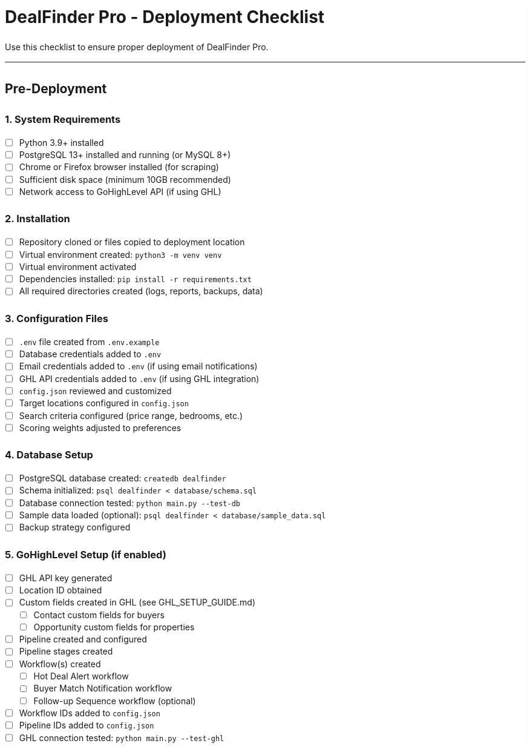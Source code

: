 # DealFinder Pro - Deployment Checklist

Use this checklist to ensure proper deployment of DealFinder Pro.

---

## Pre-Deployment

### 1. System Requirements

- [ ] Python 3.9+ installed
- [ ] PostgreSQL 13+ installed and running (or MySQL 8+)
- [ ] Chrome or Firefox browser installed (for scraping)
- [ ] Sufficient disk space (minimum 10GB recommended)
- [ ] Network access to GoHighLevel API (if using GHL)

### 2. Installation

- [ ] Repository cloned or files copied to deployment location
- [ ] Virtual environment created: `python3 -m venv venv`
- [ ] Virtual environment activated
- [ ] Dependencies installed: `pip install -r requirements.txt`
- [ ] All required directories created (logs, reports, backups, data)

### 3. Configuration Files

- [ ] `.env` file created from `.env.example`
- [ ] Database credentials added to `.env`
- [ ] Email credentials added to `.env` (if using email notifications)
- [ ] GHL API credentials added to `.env` (if using GHL integration)
- [ ] `config.json` reviewed and customized
- [ ] Target locations configured in `config.json`
- [ ] Search criteria configured (price range, bedrooms, etc.)
- [ ] Scoring weights adjusted to preferences

### 4. Database Setup

- [ ] PostgreSQL database created: `createdb dealfinder`
- [ ] Schema initialized: `psql dealfinder < database/schema.sql`
- [ ] Database connection tested: `python main.py --test-db`
- [ ] Sample data loaded (optional): `psql dealfinder < database/sample_data.sql`
- [ ] Backup strategy configured

### 5. GoHighLevel Setup (if enabled)

- [ ] GHL API key generated
- [ ] Location ID obtained
- [ ] Custom fields created in GHL (see GHL_SETUP_GUIDE.md)
  - [ ] Contact custom fields for buyers
  - [ ] Opportunity custom fields for properties
- [ ] Pipeline created and configured
- [ ] Pipeline stages created
- [ ] Workflow(s) created
  - [ ] Hot Deal Alert workflow
  - [ ] Buyer Match Notification workflow
  - [ ] Follow-up Sequence workflow (optional)
- [ ] Workflow IDs added to `config.json`
- [ ] Pipeline IDs added to `config.json`
- [ ] GHL connection tested: `python main.py --test-ghl`

